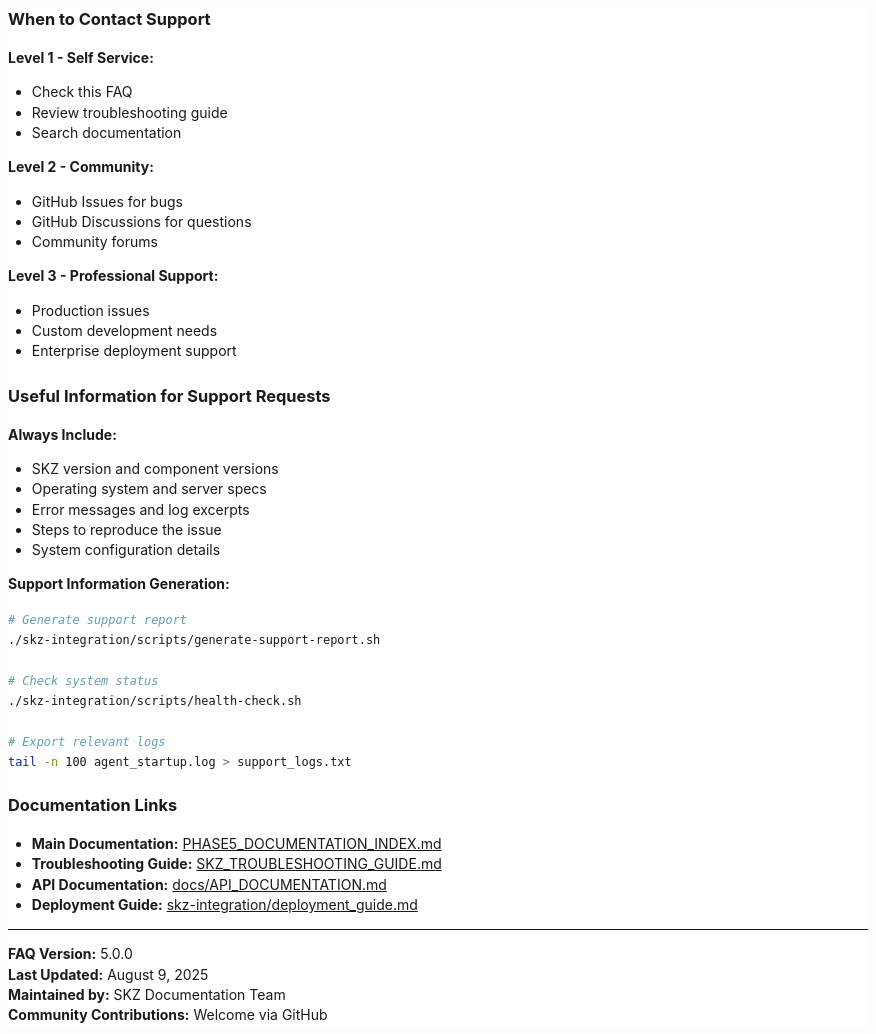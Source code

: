 ### When to Contact Support

**Level 1 - Self Service:**
- Check this FAQ
- Review troubleshooting guide
- Search documentation

**Level 2 - Community:**
- GitHub Issues for bugs
- GitHub Discussions for questions
- Community forums

**Level 3 - Professional Support:**
- Production issues
- Custom development needs
- Enterprise deployment support

### Useful Information for Support Requests

**Always Include:**
- SKZ version and component versions
- Operating system and server specs
- Error messages and log excerpts
- Steps to reproduce the issue
- System configuration details

**Support Information Generation:**
```bash
# Generate support report
./skz-integration/scripts/generate-support-report.sh

# Check system status
./skz-integration/scripts/health-check.sh

# Export relevant logs
tail -n 100 agent_startup.log > support_logs.txt
```

### Documentation Links

- **Main Documentation:** [PHASE5_DOCUMENTATION_INDEX.md](PHASE5_DOCUMENTATION_INDEX.md)
- **Troubleshooting Guide:** [SKZ_TROUBLESHOOTING_GUIDE.md](SKZ_TROUBLESHOOTING_GUIDE.md)
- **API Documentation:** [docs/API_DOCUMENTATION.md](docs/API_DOCUMENTATION.md)
- **Deployment Guide:** [skz-integration/deployment_guide.md](skz-integration/deployment_guide.md)

---

**FAQ Version:** 5.0.0  
**Last Updated:** August 9, 2025  
**Maintained by:** SKZ Documentation Team  
**Community Contributions:** Welcome via GitHub